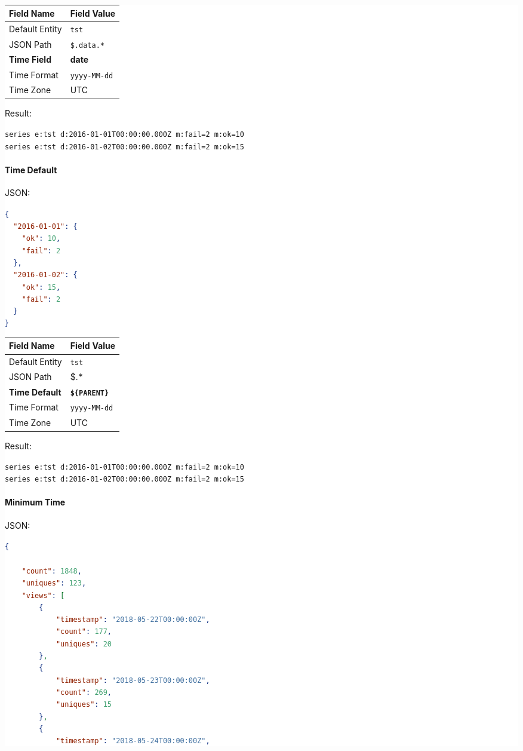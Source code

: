 
Field Name     | Field Value
:------------- | :----------
Default Entity | `tst`
JSON Path      | `$.data.*`
**Time Field** | **date**
Time Format    | `yyyy-MM-dd`
Time Zone      | UTC

Result:

```ls
series e:tst d:2016-01-01T00:00:00.000Z m:fail=2 m:ok=10
series e:tst d:2016-01-02T00:00:00.000Z m:fail=2 m:ok=15
```

#### Time Default

JSON:

```json
{
  "2016-01-01": {
    "ok": 10,
    "fail": 2
  },
  "2016-01-02": {
    "ok": 15,
    "fail": 2
  }
}
```

Field Name       | Field Value
:--------------- | :----------
Default Entity   | `tst`
JSON Path        | $.*
**Time Default** | **`${PARENT}`**
Time Format      | `yyyy-MM-dd`
Time Zone        | UTC

Result:

```ls
series e:tst d:2016-01-01T00:00:00.000Z m:fail=2 m:ok=10
series e:tst d:2016-01-02T00:00:00.000Z m:fail=2 m:ok=15
```

#### Minimum Time

JSON:

```json
{

    "count": 1848,
    "uniques": 123,
    "views": [
        {
            "timestamp": "2018-05-22T00:00:00Z",
            "count": 177,
            "uniques": 20
        },
        {
            "timestamp": "2018-05-23T00:00:00Z",
            "count": 269,
            "uniques": 15
        },
        {
            "timestamp": "2018-05-24T00:00:00Z",
```